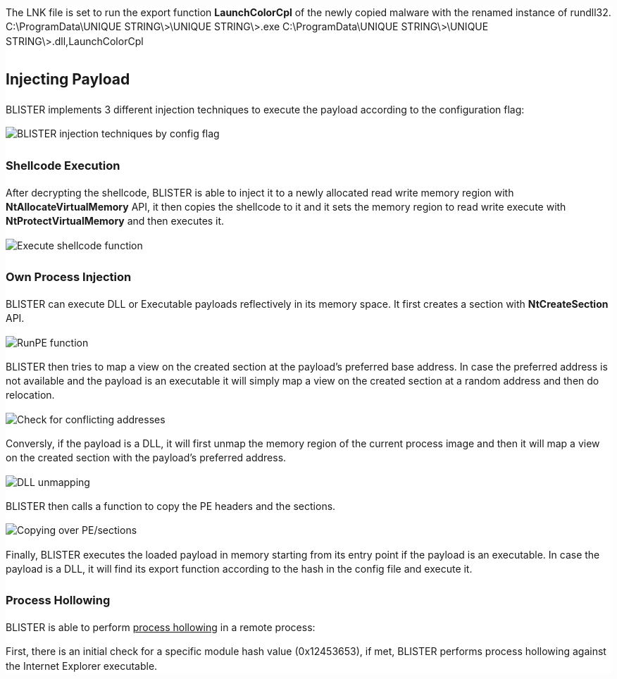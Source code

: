 The LNK file is set to run the export function **LaunchColorCpl** of the newly copied malware with the renamed instance of rundll32. C:\ProgramData\UNIQUE STRING\\>\UNIQUE STRING\\>.exe C:\ProgramData\UNIQUE STRING\\>\UNIQUE STRING\\>.dll,LaunchColorCpl

## Injecting Payload

BLISTER implements 3 different injection techniques to execute the payload according to the configuration flag:

![BLISTER injection techniques by config flag](/assets/images/blister-loader/blister-loader-image27.jpg)

### Shellcode Execution

After decrypting the shellcode, BLISTER is able to inject it to a newly allocated read write memory region with **NtAllocateVirtualMemory** API, it then copies the shellcode to it and it sets the memory region to read write execute with **NtProtectVirtualMemory** and then executes it.

![Execute shellcode function](/assets/images/blister-loader/blister-loader-image28.jpg)

### Own Process Injection

BLISTER can execute DLL or Executable payloads reflectively in its memory space. It first creates a section with **NtCreateSection** API.

![RunPE function](/assets/images/blister-loader/blister-loader-image39.jpg)

BLISTER then tries to map a view on the created section at the payload’s preferred base address. In case the preferred address is not available and the payload is an executable it will simply map a view on the created section at a random address and then do relocation.

![Check for conflicting addresses](/assets/images/blister-loader/blister-loader-image34.jpg)

Conversly, if the payload is a DLL, it will first unmap the memory region of the current process image and then it will map a view on the created section with the payload’s preferred address.

![DLL unmapping](/assets/images/blister-loader/blister-loader-image33.jpg)

BLISTER then calls a function to copy the PE headers and the sections.

![Copying over PE/sections](/assets/images/blister-loader/blister-loader-image12.jpg)

Finally, BLISTER executes the loaded payload in memory starting from its entry point if the payload is an executable. In case the payload is a DLL, it will find its export function according to the hash in the config file and execute it.

### Process Hollowing

BLISTER is able to perform [process hollowing](https://attack.mitre.org/techniques/T1055/012/) in a remote process:

First, there is an initial check for a specific module hash value (0x12453653), if met, BLISTER performs process hollowing against the Internet Explorer executable.
